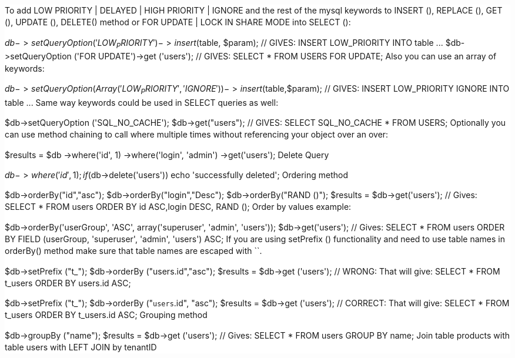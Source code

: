 To add LOW PRIORITY | DELAYED | HIGH PRIORITY | IGNORE and the rest of the mysql keywords to INSERT (), REPLACE (), GET (), UPDATE (), DELETE() method or FOR UPDATE | LOCK IN SHARE MODE into SELECT ():

$db->setQueryOption ('LOW_PRIORITY')->insert ($table, $param);
// GIVES: INSERT LOW_PRIORITY INTO table ...
$db->setQueryOption ('FOR UPDATE')->get ('users');
// GIVES: SELECT * FROM USERS FOR UPDATE;
Also you can use an array of keywords:

$db->setQueryOption (Array('LOW_PRIORITY', 'IGNORE'))->insert ($table,$param);
// GIVES: INSERT LOW_PRIORITY IGNORE INTO table ...
Same way keywords could be used in SELECT queries as well:

$db->setQueryOption ('SQL_NO_CACHE');
$db->get("users");
// GIVES: SELECT SQL_NO_CACHE * FROM USERS;
Optionally you can use method chaining to call where multiple times without referencing your object over an over:

$results = $db
	->where('id', 1)
	->where('login', 'admin')
	->get('users');
Delete Query

$db->where('id', 1);
if($db->delete('users')) echo 'successfully deleted';
Ordering method

$db->orderBy("id","asc");
$db->orderBy("login","Desc");
$db->orderBy("RAND ()");
$results = $db->get('users');
// Gives: SELECT * FROM users ORDER BY id ASC,login DESC, RAND ();
Order by values example:

$db->orderBy('userGroup', 'ASC', array('superuser', 'admin', 'users'));
$db->get('users');
// Gives: SELECT * FROM users ORDER BY FIELD (userGroup, 'superuser', 'admin', 'users') ASC;
If you are using setPrefix () functionality and need to use table names in orderBy() method make sure that table names are escaped with ``.

$db->setPrefix ("t_");
$db->orderBy ("users.id","asc");
$results = $db->get ('users');
// WRONG: That will give: SELECT * FROM t_users ORDER BY users.id ASC;

$db->setPrefix ("t_");
$db->orderBy ("`users`.id", "asc");
$results = $db->get ('users');
// CORRECT: That will give: SELECT * FROM t_users ORDER BY t_users.id ASC;
Grouping method

$db->groupBy ("name");
$results = $db->get ('users');
// Gives: SELECT * FROM users GROUP BY name;
Join table products with table users with LEFT JOIN by tenantID

